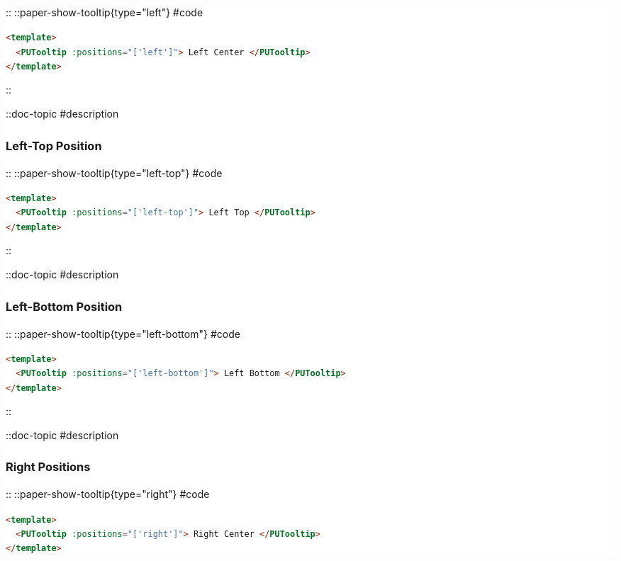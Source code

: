 ::
::paper-show-tooltip{type="left"}
#code

```html
<template>
  <PUTooltip :positions="['left']"> Left Center </PUTooltip>
</template>
```

::

::doc-topic
#description

### Left-Top Position

::
::paper-show-tooltip{type="left-top"}
#code

```html
<template>
  <PUTooltip :positions="['left-top']"> Left Top </PUTooltip>
</template>
```

::

::doc-topic
#description

### Left-Bottom Position

::
::paper-show-tooltip{type="left-bottom"}
#code

```html
<template>
  <PUTooltip :positions="['left-bottom']"> Left Bottom </PUTooltip>
</template>
```

::

::doc-topic
#description

### Right Positions

::
::paper-show-tooltip{type="right"}
#code

```html
<template>
  <PUTooltip :positions="['right']"> Right Center </PUTooltip>
</template>
```
